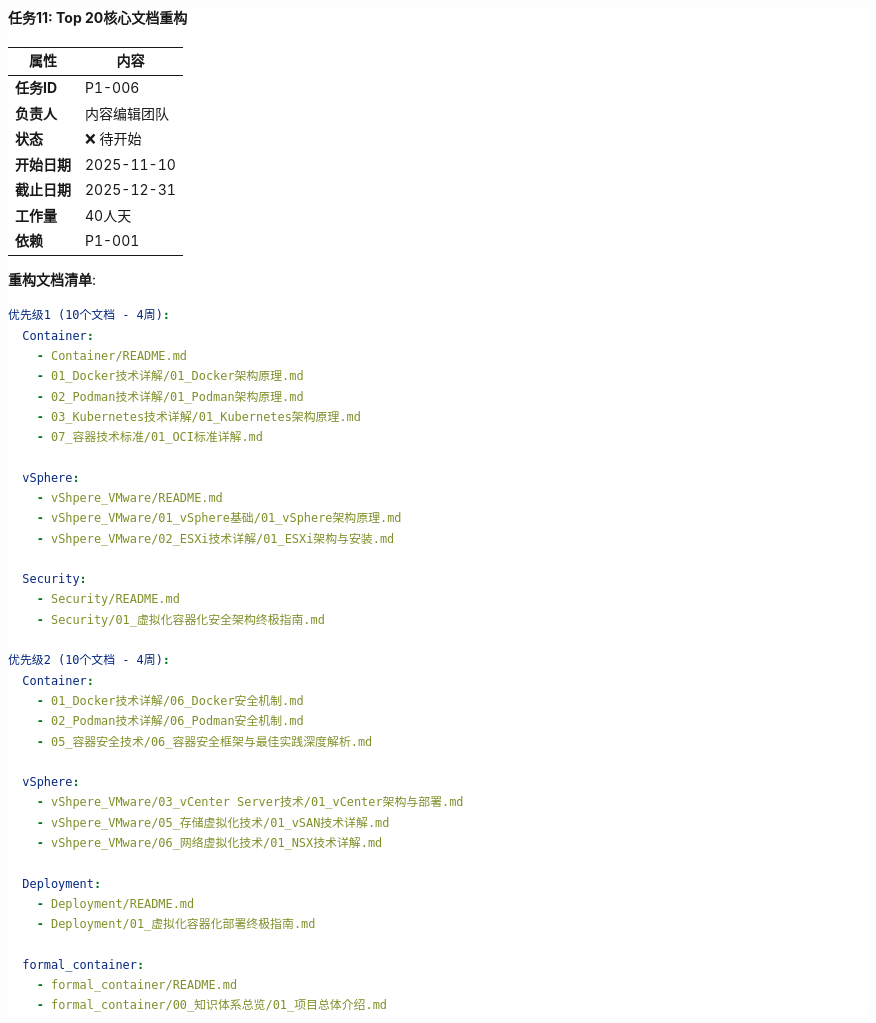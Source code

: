 
#### 任务11: Top 20核心文档重构

| 属性 | 内容 |
|------|------|
| **任务ID** | P1-006 |
| **负责人** | 内容编辑团队 |
| **状态** | ❌ 待开始 |
| **开始日期** | 2025-11-10 |
| **截止日期** | 2025-12-31 |
| **工作量** | 40人天 |
| **依赖** | P1-001 |

**重构文档清单**:

```yaml
优先级1 (10个文档 - 4周):
  Container:
    - Container/README.md
    - 01_Docker技术详解/01_Docker架构原理.md
    - 02_Podman技术详解/01_Podman架构原理.md
    - 03_Kubernetes技术详解/01_Kubernetes架构原理.md
    - 07_容器技术标准/01_OCI标准详解.md
  
  vSphere:
    - vShpere_VMware/README.md
    - vShpere_VMware/01_vSphere基础/01_vSphere架构原理.md
    - vShpere_VMware/02_ESXi技术详解/01_ESXi架构与安装.md
  
  Security:
    - Security/README.md
    - Security/01_虚拟化容器化安全架构终极指南.md

优先级2 (10个文档 - 4周):
  Container:
    - 01_Docker技术详解/06_Docker安全机制.md
    - 02_Podman技术详解/06_Podman安全机制.md
    - 05_容器安全技术/06_容器安全框架与最佳实践深度解析.md
  
  vSphere:
    - vShpere_VMware/03_vCenter Server技术/01_vCenter架构与部署.md
    - vShpere_VMware/05_存储虚拟化技术/01_vSAN技术详解.md
    - vShpere_VMware/06_网络虚拟化技术/01_NSX技术详解.md
  
  Deployment:
    - Deployment/README.md
    - Deployment/01_虚拟化容器化部署终极指南.md
  
  formal_container:
    - formal_container/README.md
    - formal_container/00_知识体系总览/01_项目总体介绍.md
```
